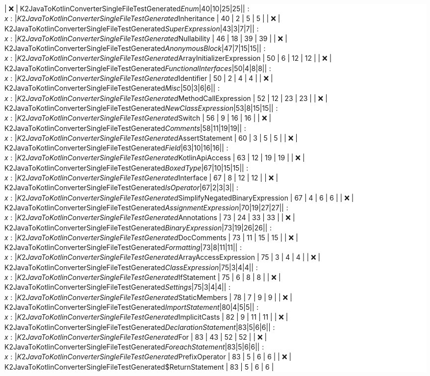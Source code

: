  | :x: | K2JavaToKotlinConverterSingleFileTestGenerated$Enum | 40 | 10 | 25 | 25 | 
 | :x: | K2JavaToKotlinConverterSingleFileTestGenerated$Inheritance | 40 | 2 | 5 | 5 | 
 | :x: | K2JavaToKotlinConverterSingleFileTestGenerated$SuperExpression | 43 | 3 | 7 | 7 | 
 | :x: | K2JavaToKotlinConverterSingleFileTestGenerated$Nullability | 46 | 18 | 39 | 39 | 
 | :x: | K2JavaToKotlinConverterSingleFileTestGenerated$AnonymousBlock | 47 | 7 | 15 | 15 | 
 | :x: | K2JavaToKotlinConverterSingleFileTestGenerated$ArrayInitializerExpression | 50 | 6 | 12 | 12 | 
 | :x: | K2JavaToKotlinConverterSingleFileTestGenerated$FunctionalInterfaces | 50 | 4 | 8 | 8 | 
 | :x: | K2JavaToKotlinConverterSingleFileTestGenerated$Identifier | 50 | 2 | 4 | 4 | 
 | :x: | K2JavaToKotlinConverterSingleFileTestGenerated$Misc | 50 | 3 | 6 | 6 | 
 | :x: | K2JavaToKotlinConverterSingleFileTestGenerated$MethodCallExpression | 52 | 12 | 23 | 23 | 
 | :x: | K2JavaToKotlinConverterSingleFileTestGenerated$NewClassExpression | 53 | 8 | 15 | 15 | 
 | :x: | K2JavaToKotlinConverterSingleFileTestGenerated$Switch | 56 | 9 | 16 | 16 | 
 | :x: | K2JavaToKotlinConverterSingleFileTestGenerated$Comments | 58 | 11 | 19 | 19 | 
 | :x: | K2JavaToKotlinConverterSingleFileTestGenerated$AssertStatement | 60 | 3 | 5 | 5 | 
 | :x: | K2JavaToKotlinConverterSingleFileTestGenerated$Field | 63 | 10 | 16 | 16 | 
 | :x: | K2JavaToKotlinConverterSingleFileTestGenerated$KotlinApiAccess | 63 | 12 | 19 | 19 | 
 | :x: | K2JavaToKotlinConverterSingleFileTestGenerated$BoxedType | 67 | 10 | 15 | 15 | 
 | :x: | K2JavaToKotlinConverterSingleFileTestGenerated$Interface | 67 | 8 | 12 | 12 | 
 | :x: | K2JavaToKotlinConverterSingleFileTestGenerated$IsOperator | 67 | 2 | 3 | 3 | 
 | :x: | K2JavaToKotlinConverterSingleFileTestGenerated$SimplifyNegatedBinaryExpression | 67 | 4 | 6 | 6 | 
 | :x: | K2JavaToKotlinConverterSingleFileTestGenerated$AssignmentExpression | 70 | 19 | 27 | 27 | 
 | :x: | K2JavaToKotlinConverterSingleFileTestGenerated$Annotations | 73 | 24 | 33 | 33 | 
 | :x: | K2JavaToKotlinConverterSingleFileTestGenerated$BinaryExpression | 73 | 19 | 26 | 26 | 
 | :x: | K2JavaToKotlinConverterSingleFileTestGenerated$DocComments | 73 | 11 | 15 | 15 | 
 | :x: | K2JavaToKotlinConverterSingleFileTestGenerated$Formatting | 73 | 8 | 11 | 11 | 
 | :x: | K2JavaToKotlinConverterSingleFileTestGenerated$ArrayAccessExpression | 75 | 3 | 4 | 4 | 
 | :x: | K2JavaToKotlinConverterSingleFileTestGenerated$ClassExpression | 75 | 3 | 4 | 4 | 
 | :x: | K2JavaToKotlinConverterSingleFileTestGenerated$IfStatement | 75 | 6 | 8 | 8 | 
 | :x: | K2JavaToKotlinConverterSingleFileTestGenerated$Settings | 75 | 3 | 4 | 4 | 
 | :x: | K2JavaToKotlinConverterSingleFileTestGenerated$StaticMembers | 78 | 7 | 9 | 9 | 
 | :x: | K2JavaToKotlinConverterSingleFileTestGenerated$ImportStatement | 80 | 4 | 5 | 5 | 
 | :x: | K2JavaToKotlinConverterSingleFileTestGenerated$ImplicitCasts | 82 | 9 | 11 | 11 | 
 | :x: | K2JavaToKotlinConverterSingleFileTestGenerated$DeclarationStatement | 83 | 5 | 6 | 6 | 
 | :x: | K2JavaToKotlinConverterSingleFileTestGenerated$For | 83 | 43 | 52 | 52 | 
 | :x: | K2JavaToKotlinConverterSingleFileTestGenerated$ForeachStatement | 83 | 5 | 6 | 6 | 
 | :x: | K2JavaToKotlinConverterSingleFileTestGenerated$PrefixOperator | 83 | 5 | 6 | 6 | 
 | :x: | K2JavaToKotlinConverterSingleFileTestGenerated$ReturnStatement | 83 | 5 | 6 | 6 | 